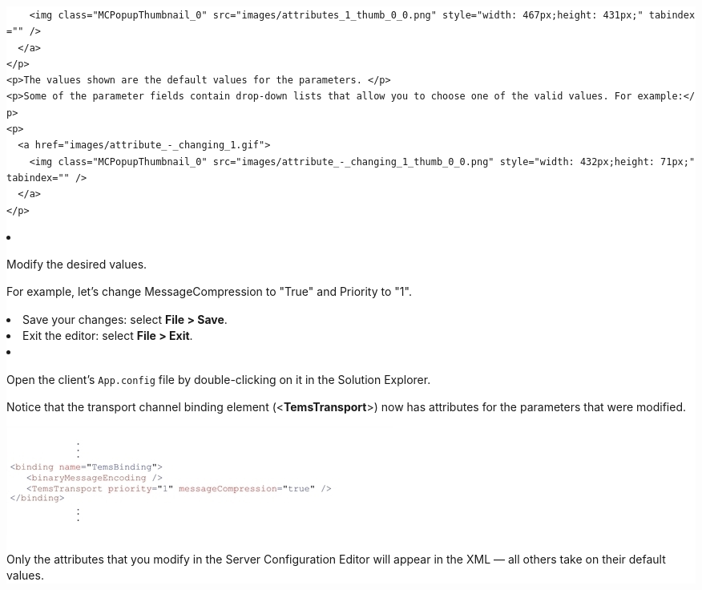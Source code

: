         <img class="MCPopupThumbnail_0" src="images/attributes_1_thumb_0_0.png" style="width: 467px;height: 431px;" tabindex="" />
      </a>
    </p>
    <p>The values shown are the default values for the parameters. </p>
    <p>Some of the parameter fields contain drop-down lists that allow you to choose one of the valid values. For example:</p>
    <p>
      <a href="images/attribute_-_changing_1.gif">
        <img class="MCPopupThumbnail_0" src="images/attribute_-_changing_1_thumb_0_0.png" style="width: 432px;height: 71px;" tabindex="" />
      </a>
    </p>
  </li>
  <li value="3">
    <p>Modify the desired values.</p>
    <p>For example, let’s change MessageCompression to "True" and Priority to "1".</p>
  </li>
  <li value="4">Save your changes: select <b>File > Save</b>.</li>
  <li value="5">Exit the editor: select <b>File > Exit</b>.</li>
  <li value="6">
    <p>Open the client’s <code>App.config</code> file by double-clicking on it in the Solution Explorer.</p>
    <p>Notice that the transport channel binding element (&lt;<b>TemsTransport</b>&gt;) now has attributes for the parameters that were modified.</p>
    <p>
      <a href="images/2_52.jpg">
        <img class="MCPopupThumbnail_0" src="images/2_52_thumb_0_0.jpg" style="width: 483px;height: 136px;" tabindex="" />
      </a>
    </p>
    <p>Only the attributes that you modify in the Server Configuration Editor will appear in the XML — all others take on their default values.</p>